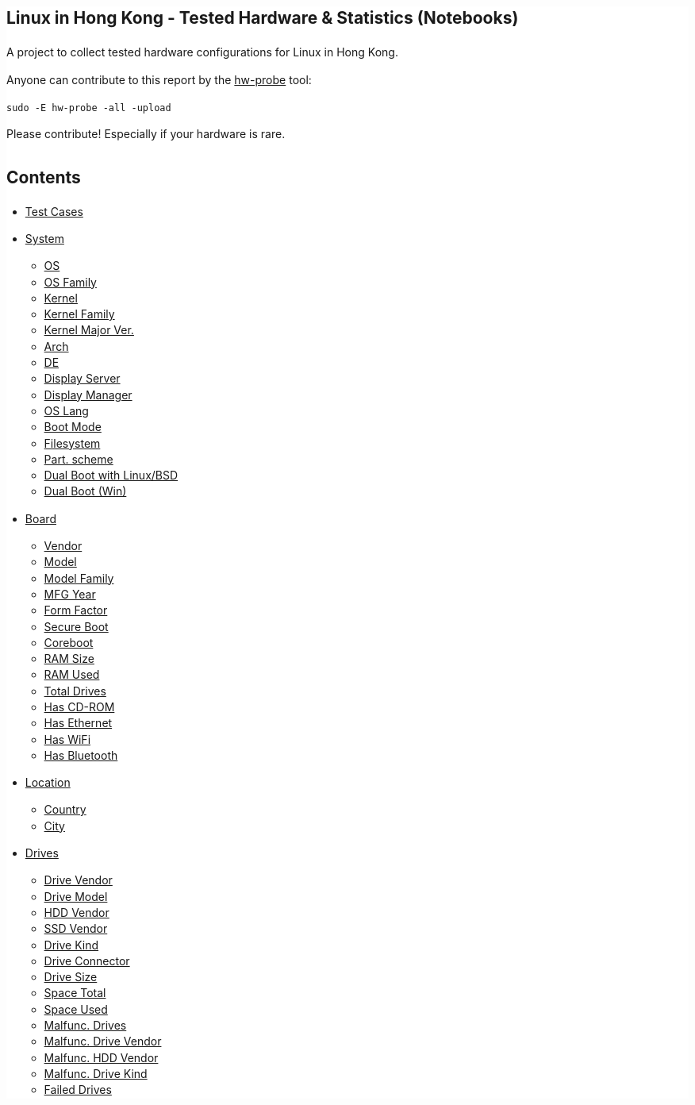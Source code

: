 Linux in Hong Kong - Tested Hardware & Statistics (Notebooks)
-------------------------------------------------------------

A project to collect tested hardware configurations for Linux in Hong Kong.

Anyone can contribute to this report by the [hw-probe](https://github.com/linuxhw/hw-probe) tool:

    sudo -E hw-probe -all -upload

Please contribute! Especially if your hardware is rare.

Contents
--------

* [ Test Cases ](#test-cases)

* [ System ](#system)
  - [ OS                       ](#os)
  - [ OS Family                ](#os-family)
  - [ Kernel                   ](#kernel)
  - [ Kernel Family            ](#kernel-family)
  - [ Kernel Major Ver.        ](#kernel-major-ver)
  - [ Arch                     ](#arch)
  - [ DE                       ](#de)
  - [ Display Server           ](#display-server)
  - [ Display Manager          ](#display-manager)
  - [ OS Lang                  ](#os-lang)
  - [ Boot Mode                ](#boot-mode)
  - [ Filesystem               ](#filesystem)
  - [ Part. scheme             ](#part-scheme)
  - [ Dual Boot with Linux/BSD ](#dual-boot-with-linuxbsd)
  - [ Dual Boot (Win)          ](#dual-boot-win)

* [ Board ](#board)
  - [ Vendor                   ](#vendor)
  - [ Model                    ](#model)
  - [ Model Family             ](#model-family)
  - [ MFG Year                 ](#mfg-year)
  - [ Form Factor              ](#form-factor)
  - [ Secure Boot              ](#secure-boot)
  - [ Coreboot                 ](#coreboot)
  - [ RAM Size                 ](#ram-size)
  - [ RAM Used                 ](#ram-used)
  - [ Total Drives             ](#total-drives)
  - [ Has CD-ROM               ](#has-cd-rom)
  - [ Has Ethernet             ](#has-ethernet)
  - [ Has WiFi                 ](#has-wifi)
  - [ Has Bluetooth            ](#has-bluetooth)

* [ Location ](#location)
  - [ Country                  ](#country)
  - [ City                     ](#city)

* [ Drives ](#drives)
  - [ Drive Vendor             ](#drive-vendor)
  - [ Drive Model              ](#drive-model)
  - [ HDD Vendor               ](#hdd-vendor)
  - [ SSD Vendor               ](#ssd-vendor)
  - [ Drive Kind               ](#drive-kind)
  - [ Drive Connector          ](#drive-connector)
  - [ Drive Size               ](#drive-size)
  - [ Space Total              ](#space-total)
  - [ Space Used               ](#space-used)
  - [ Malfunc. Drives          ](#malfunc-drives)
  - [ Malfunc. Drive Vendor    ](#malfunc-drive-vendor)
  - [ Malfunc. HDD Vendor      ](#malfunc-hdd-vendor)
  - [ Malfunc. Drive Kind      ](#malfunc-drive-kind)
  - [ Failed Drives            ](#failed-drives)